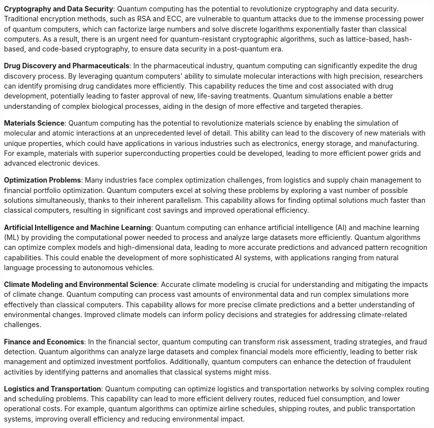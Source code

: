 **Cryptography and Data Security**:
Quantum computing has the potential to revolutionize cryptography and data security. Traditional encryption methods, such as RSA and ECC, are vulnerable to quantum attacks due to the immense processing power of quantum computers, which can factorize large numbers and solve discrete logarithms exponentially faster than classical computers. As a result, there is an urgent need for quantum-resistant cryptographic algorithms, such as lattice-based, hash-based, and code-based cryptography, to ensure data security in a post-quantum era.

**Drug Discovery and Pharmaceuticals**:
In the pharmaceutical industry, quantum computing can significantly expedite the drug discovery process. By leveraging quantum computers' ability to simulate molecular interactions with high precision, researchers can identify promising drug candidates more efficiently. This capability reduces the time and cost associated with drug development, potentially leading to faster approval of new, life-saving treatments. Quantum simulations enable a better understanding of complex biological processes, aiding in the design of more effective and targeted therapies.

**Materials Science**:
Quantum computing has the potential to revolutionize materials science by enabling the simulation of molecular and atomic interactions at an unprecedented level of detail. This ability can lead to the discovery of new materials with unique properties, which could have applications in various industries such as electronics, energy storage, and manufacturing. For example, materials with superior superconducting properties could be developed, leading to more efficient power grids and advanced electronic devices.

**Optimization Problems**:
Many industries face complex optimization challenges, from logistics and supply chain management to financial portfolio optimization. Quantum computers excel at solving these problems by exploring a vast number of possible solutions simultaneously, thanks to their inherent parallelism. This capability allows for finding optimal solutions much faster than classical computers, resulting in significant cost savings and improved operational efficiency.

**Artificial Intelligence and Machine Learning**:
Quantum computing can enhance artificial intelligence (AI) and machine learning (ML) by providing the computational power needed to process and analyze large datasets more efficiently. Quantum algorithms can optimize complex models and high-dimensional data, leading to more accurate predictions and advanced pattern recognition capabilities. This could enable the development of more sophisticated AI systems, with applications ranging from natural language processing to autonomous vehicles.

**Climate Modeling and Environmental Science**:
Accurate climate modeling is crucial for understanding and mitigating the impacts of climate change. Quantum computing can process vast amounts of environmental data and run complex simulations more effectively than classical computers. This capability allows for more precise climate predictions and a better understanding of environmental changes. Improved climate models can inform policy decisions and strategies for addressing climate-related challenges.

**Finance and Economics**:
In the financial sector, quantum computing can transform risk assessment, trading strategies, and fraud detection. Quantum algorithms can analyze large datasets and complex financial models more efficiently, leading to better risk management and optimized investment portfolios. Additionally, quantum computers can enhance the detection of fraudulent activities by identifying patterns and anomalies that classical systems might miss.

**Logistics and Transportation**:
Quantum computing can optimize logistics and transportation networks by solving complex routing and scheduling problems. This capability can lead to more efficient delivery routes, reduced fuel consumption, and lower operational costs. For example, quantum algorithms can optimize airline schedules, shipping routes, and public transportation systems, improving overall efficiency and reducing environmental impact.
